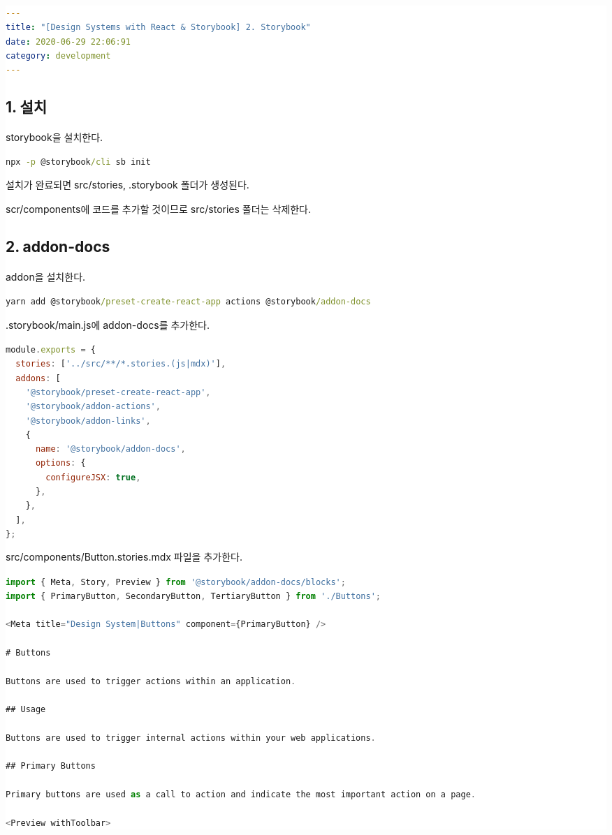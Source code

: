 ```yaml
---
title: "[Design Systems with React & Storybook] 2. Storybook"
date: 2020-06-29 22:06:91
category: development
---
```


## 1. 설치

storybook을 설치한다.

```cmd
npx -p @storybook/cli sb init
```

설치가 완료되면 src/stories, .storybook 폴더가 생성된다.

scr/components에 코드를 추가할 것이므로 src/stories 폴더는 삭제한다.

## 2. addon-docs

addon을 설치한다.

```cmd
yarn add @storybook/preset-create-react-app actions @storybook/addon-docs
```

.storybook/main.js에 addon-docs를 추가한다.

```js
module.exports = {
  stories: ['../src/**/*.stories.(js|mdx)'],
  addons: [
    '@storybook/preset-create-react-app',
    '@storybook/addon-actions',
    '@storybook/addon-links',
    {
      name: '@storybook/addon-docs',
      options: {
        configureJSX: true,
      },
    },
  ],
};
```

src/components/Button.stories.mdx 파일을 추가한다.

```js
import { Meta, Story, Preview } from '@storybook/addon-docs/blocks';
import { PrimaryButton, SecondaryButton, TertiaryButton } from './Buttons';

<Meta title="Design System|Buttons" component={PrimaryButton} />

# Buttons

Buttons are used to trigger actions within an application.

## Usage

Buttons are used to trigger internal actions within your web applications.

## Primary Buttons

Primary buttons are used as a call to action and indicate the most important action on a page.

<Preview withToolbar>
```